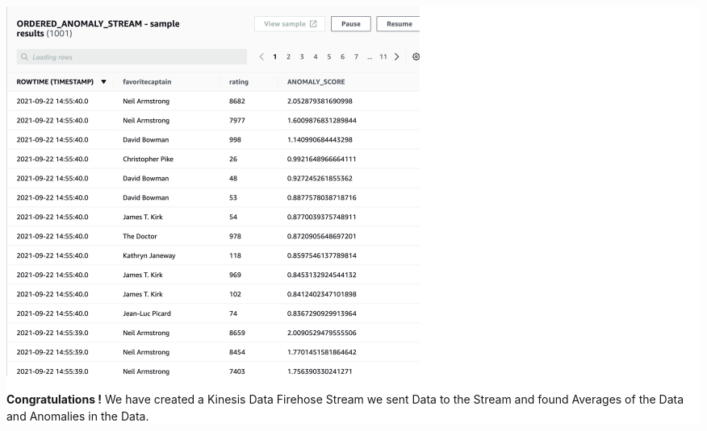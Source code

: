 <img src="assets/images/posts/README/Screenshot%202021-09-22%20at%2016.55.45.png" alt="Screenshot 2021-09-22 at 16.55.45" style="zoom:50%;" />



**Congratulations !**  We have created a Kinesis Data Firehose Stream we sent Data to the Stream and found Averages of the Data and  Anomalies in the Data.

